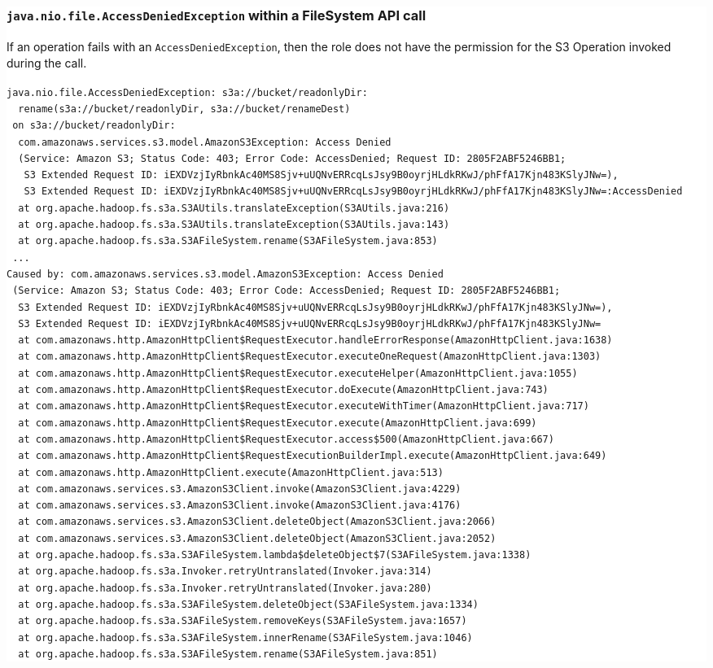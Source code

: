 
### <a name="access_denied"></a> `java.nio.file.AccessDeniedException` within a FileSystem API call

If an operation fails with an `AccessDeniedException`, then the role does not have
the permission for the S3 Operation invoked during the call.

```
java.nio.file.AccessDeniedException: s3a://bucket/readonlyDir:
  rename(s3a://bucket/readonlyDir, s3a://bucket/renameDest)
 on s3a://bucket/readonlyDir:
  com.amazonaws.services.s3.model.AmazonS3Exception: Access Denied
  (Service: Amazon S3; Status Code: 403; Error Code: AccessDenied; Request ID: 2805F2ABF5246BB1;
   S3 Extended Request ID: iEXDVzjIyRbnkAc40MS8Sjv+uUQNvERRcqLsJsy9B0oyrjHLdkRKwJ/phFfA17Kjn483KSlyJNw=),
   S3 Extended Request ID: iEXDVzjIyRbnkAc40MS8Sjv+uUQNvERRcqLsJsy9B0oyrjHLdkRKwJ/phFfA17Kjn483KSlyJNw=:AccessDenied
  at org.apache.hadoop.fs.s3a.S3AUtils.translateException(S3AUtils.java:216)
  at org.apache.hadoop.fs.s3a.S3AUtils.translateException(S3AUtils.java:143)
  at org.apache.hadoop.fs.s3a.S3AFileSystem.rename(S3AFileSystem.java:853)
 ...
Caused by: com.amazonaws.services.s3.model.AmazonS3Exception: Access Denied
 (Service: Amazon S3; Status Code: 403; Error Code: AccessDenied; Request ID: 2805F2ABF5246BB1;
  S3 Extended Request ID: iEXDVzjIyRbnkAc40MS8Sjv+uUQNvERRcqLsJsy9B0oyrjHLdkRKwJ/phFfA17Kjn483KSlyJNw=),
  S3 Extended Request ID: iEXDVzjIyRbnkAc40MS8Sjv+uUQNvERRcqLsJsy9B0oyrjHLdkRKwJ/phFfA17Kjn483KSlyJNw=
  at com.amazonaws.http.AmazonHttpClient$RequestExecutor.handleErrorResponse(AmazonHttpClient.java:1638)
  at com.amazonaws.http.AmazonHttpClient$RequestExecutor.executeOneRequest(AmazonHttpClient.java:1303)
  at com.amazonaws.http.AmazonHttpClient$RequestExecutor.executeHelper(AmazonHttpClient.java:1055)
  at com.amazonaws.http.AmazonHttpClient$RequestExecutor.doExecute(AmazonHttpClient.java:743)
  at com.amazonaws.http.AmazonHttpClient$RequestExecutor.executeWithTimer(AmazonHttpClient.java:717)
  at com.amazonaws.http.AmazonHttpClient$RequestExecutor.execute(AmazonHttpClient.java:699)
  at com.amazonaws.http.AmazonHttpClient$RequestExecutor.access$500(AmazonHttpClient.java:667)
  at com.amazonaws.http.AmazonHttpClient$RequestExecutionBuilderImpl.execute(AmazonHttpClient.java:649)
  at com.amazonaws.http.AmazonHttpClient.execute(AmazonHttpClient.java:513)
  at com.amazonaws.services.s3.AmazonS3Client.invoke(AmazonS3Client.java:4229)
  at com.amazonaws.services.s3.AmazonS3Client.invoke(AmazonS3Client.java:4176)
  at com.amazonaws.services.s3.AmazonS3Client.deleteObject(AmazonS3Client.java:2066)
  at com.amazonaws.services.s3.AmazonS3Client.deleteObject(AmazonS3Client.java:2052)
  at org.apache.hadoop.fs.s3a.S3AFileSystem.lambda$deleteObject$7(S3AFileSystem.java:1338)
  at org.apache.hadoop.fs.s3a.Invoker.retryUntranslated(Invoker.java:314)
  at org.apache.hadoop.fs.s3a.Invoker.retryUntranslated(Invoker.java:280)
  at org.apache.hadoop.fs.s3a.S3AFileSystem.deleteObject(S3AFileSystem.java:1334)
  at org.apache.hadoop.fs.s3a.S3AFileSystem.removeKeys(S3AFileSystem.java:1657)
  at org.apache.hadoop.fs.s3a.S3AFileSystem.innerRename(S3AFileSystem.java:1046)
  at org.apache.hadoop.fs.s3a.S3AFileSystem.rename(S3AFileSystem.java:851)
```
